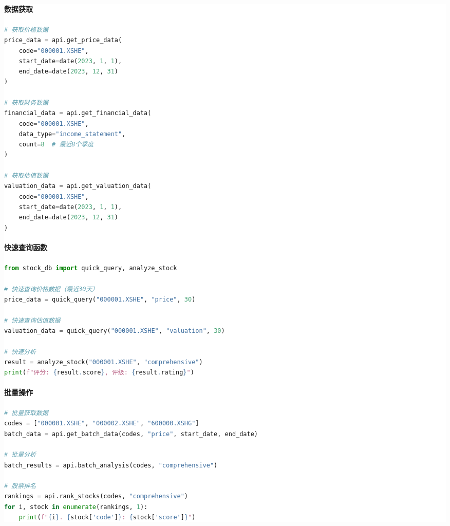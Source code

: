 #### 数据获取

```python
# 获取价格数据
price_data = api.get_price_data(
    code="000001.XSHE",
    start_date=date(2023, 1, 1),
    end_date=date(2023, 12, 31)
)

# 获取财务数据
financial_data = api.get_financial_data(
    code="000001.XSHE",
    data_type="income_statement",
    count=8  # 最近8个季度
)

# 获取估值数据
valuation_data = api.get_valuation_data(
    code="000001.XSHE",
    start_date=date(2023, 1, 1),
    end_date=date(2023, 12, 31)
)
```

#### 快速查询函数

```python
from stock_db import quick_query, analyze_stock

# 快速查询价格数据（最近30天）
price_data = quick_query("000001.XSHE", "price", 30)

# 快速查询估值数据
valuation_data = quick_query("000001.XSHE", "valuation", 30)

# 快速分析
result = analyze_stock("000001.XSHE", "comprehensive")
print(f"评分: {result.score}, 评级: {result.rating}")
```

#### 批量操作

```python
# 批量获取数据
codes = ["000001.XSHE", "000002.XSHE", "600000.XSHG"]
batch_data = api.get_batch_data(codes, "price", start_date, end_date)

# 批量分析
batch_results = api.batch_analysis(codes, "comprehensive")

# 股票排名
rankings = api.rank_stocks(codes, "comprehensive")
for i, stock in enumerate(rankings, 1):
    print(f"{i}. {stock['code']}: {stock['score']}")
```

